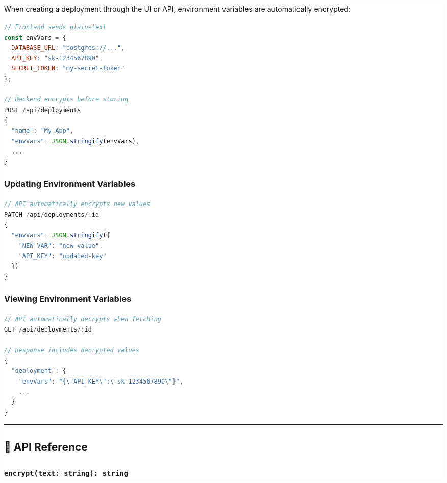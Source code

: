 When creating a deployment through the UI or API, environment variables are automatically encrypted:

```javascript
// Frontend sends plain-text
const envVars = {
  DATABASE_URL: "postgres://...",
  API_KEY: "sk-1234567890",
  SECRET_TOKEN: "my-secret-token"
};

// Backend encrypts before storing
POST /api/deployments
{
  "name": "My App",
  "envVars": JSON.stringify(envVars),
  ...
}
```

### Updating Environment Variables

```javascript
// API automatically encrypts new values
PATCH /api/deployments/:id
{
  "envVars": JSON.stringify({
    "NEW_VAR": "new-value",
    "API_KEY": "updated-key"
  })
}
```

### Viewing Environment Variables

```javascript
// API automatically decrypts when fetching
GET /api/deployments/:id

// Response includes decrypted values
{
  "deployment": {
    "envVars": "{\"API_KEY\":\"sk-1234567890\"}",
    ...
  }
}
```

---

## 🔧 API Reference

### `encrypt(text: string): string`
